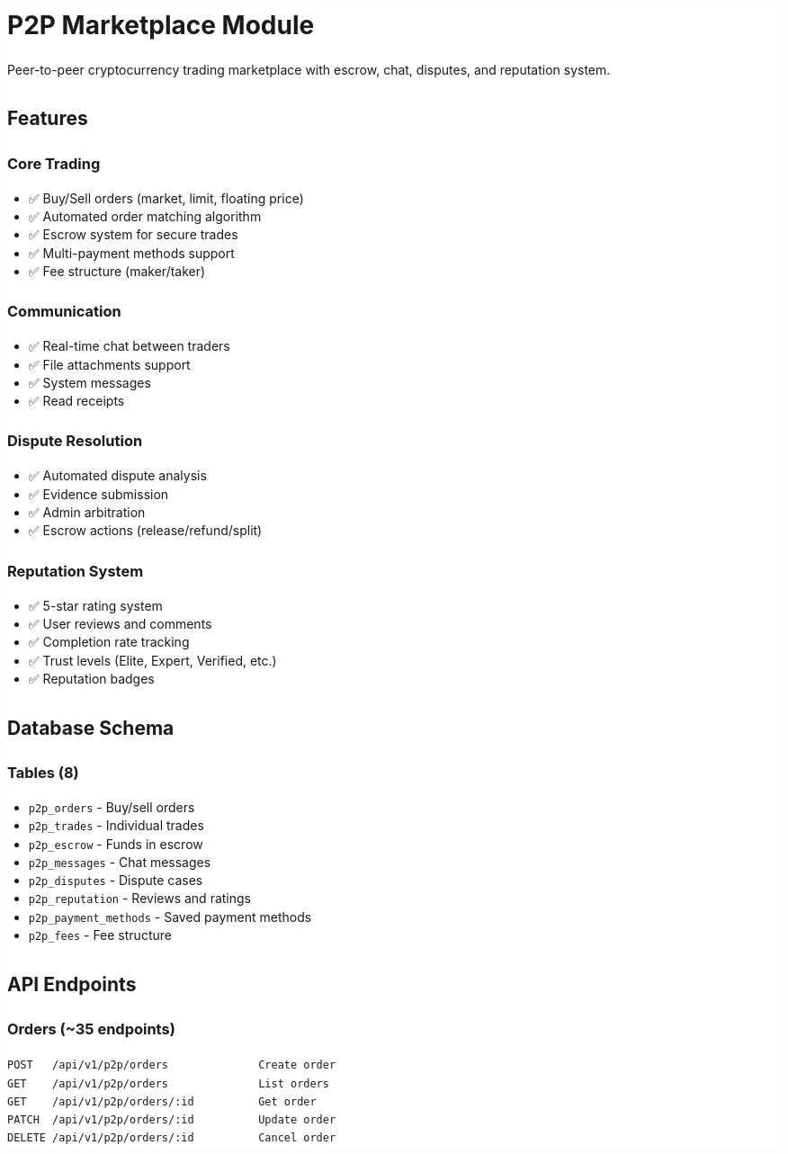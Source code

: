 # P2P Marketplace Module

Peer-to-peer cryptocurrency trading marketplace with escrow, chat, disputes, and reputation system.

## Features

### Core Trading
- ✅ Buy/Sell orders (market, limit, floating price)
- ✅ Automated order matching algorithm
- ✅ Escrow system for secure trades
- ✅ Multi-payment methods support
- ✅ Fee structure (maker/taker)

### Communication
- ✅ Real-time chat between traders
- ✅ File attachments support
- ✅ System messages
- ✅ Read receipts

### Dispute Resolution
- ✅ Automated dispute analysis
- ✅ Evidence submission
- ✅ Admin arbitration
- ✅ Escrow actions (release/refund/split)

### Reputation System
- ✅ 5-star rating system
- ✅ User reviews and comments
- ✅ Completion rate tracking
- ✅ Trust levels (Elite, Expert, Verified, etc.)
- ✅ Reputation badges

## Database Schema

### Tables (8)
- `p2p_orders` - Buy/sell orders
- `p2p_trades` - Individual trades
- `p2p_escrow` - Funds in escrow
- `p2p_messages` - Chat messages
- `p2p_disputes` - Dispute cases
- `p2p_reputation` - Reviews and ratings
- `p2p_payment_methods` - Saved payment methods
- `p2p_fees` - Fee structure

## API Endpoints

### Orders (~35 endpoints)
```
POST   /api/v1/p2p/orders              Create order
GET    /api/v1/p2p/orders              List orders
GET    /api/v1/p2p/orders/:id          Get order
PATCH  /api/v1/p2p/orders/:id          Update order
DELETE /api/v1/p2p/orders/:id          Cancel order
```
